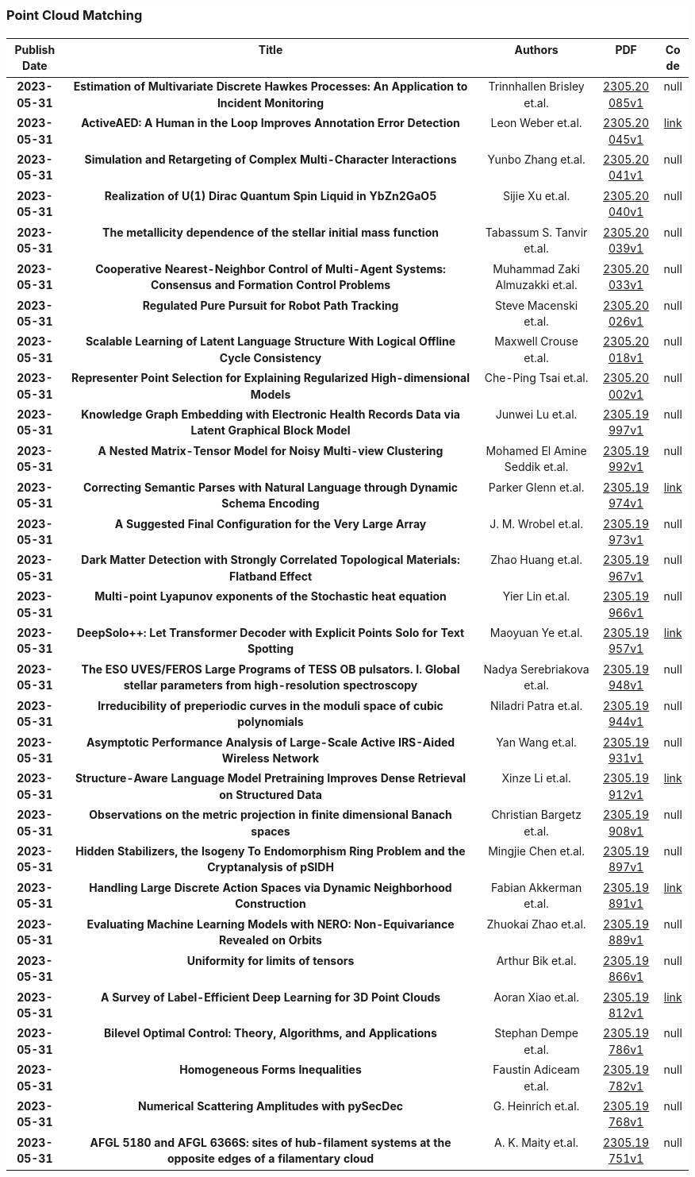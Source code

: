### Point Cloud Matching
|Publish Date|Title|Authors|PDF|Code|
| :---: | :---: | :---: | :---: | :---: |
|**2023-05-31**|**Estimation of Multivariate Discrete Hawkes Processes: An Application to Incident Monitoring**|Trinnhallen Brisley et.al.|[2305.20085v1](http://arxiv.org/abs/2305.20085v1)|null|
|**2023-05-31**|**ActiveAED: A Human in the Loop Improves Annotation Error Detection**|Leon Weber et.al.|[2305.20045v1](http://arxiv.org/abs/2305.20045v1)|[link](https://github.com/mainlp/activeaed)|
|**2023-05-31**|**Simulation and Retargeting of Complex Multi-Character Interactions**|Yunbo Zhang et.al.|[2305.20041v1](http://arxiv.org/abs/2305.20041v1)|null|
|**2023-05-31**|**Realization of U(1) Dirac Quantum Spin Liquid in YbZn2GaO5**|Sijie Xu et.al.|[2305.20040v1](http://arxiv.org/abs/2305.20040v1)|null|
|**2023-05-31**|**The metallicity dependence of the stellar initial mass function**|Tabassum S. Tanvir et.al.|[2305.20039v1](http://arxiv.org/abs/2305.20039v1)|null|
|**2023-05-31**|**Cooperative Nearest-Neighbor Control of Multi-Agent Systems: Consensus and Formation Control Problems**|Muhammad Zaki Almuzakki et.al.|[2305.20033v1](http://arxiv.org/abs/2305.20033v1)|null|
|**2023-05-31**|**Regulated Pure Pursuit for Robot Path Tracking**|Steve Macenski et.al.|[2305.20026v1](http://arxiv.org/abs/2305.20026v1)|null|
|**2023-05-31**|**Scalable Learning of Latent Language Structure With Logical Offline Cycle Consistency**|Maxwell Crouse et.al.|[2305.20018v1](http://arxiv.org/abs/2305.20018v1)|null|
|**2023-05-31**|**Representer Point Selection for Explaining Regularized High-dimensional Models**|Che-Ping Tsai et.al.|[2305.20002v1](http://arxiv.org/abs/2305.20002v1)|null|
|**2023-05-31**|**Knowledge Graph Embedding with Electronic Health Records Data via Latent Graphical Block Model**|Junwei Lu et.al.|[2305.19997v1](http://arxiv.org/abs/2305.19997v1)|null|
|**2023-05-31**|**A Nested Matrix-Tensor Model for Noisy Multi-view Clustering**|Mohamed El Amine Seddik et.al.|[2305.19992v1](http://arxiv.org/abs/2305.19992v1)|null|
|**2023-05-31**|**Correcting Semantic Parses with Natural Language through Dynamic Schema Encoding**|Parker Glenn et.al.|[2305.19974v1](http://arxiv.org/abs/2305.19974v1)|[link](https://github.com/parkervg/destt5)|
|**2023-05-31**|**A Suggested Final Configuration for the Very Large Array**|J. M. Wrobel et.al.|[2305.19973v1](http://arxiv.org/abs/2305.19973v1)|null|
|**2023-05-31**|**Dark Matter Detection with Strongly Correlated Topological Materials: Flatband Effect**|Zhao Huang et.al.|[2305.19967v1](http://arxiv.org/abs/2305.19967v1)|null|
|**2023-05-31**|**Multi-point Lyapunov exponents of the Stochastic heat equation**|Yier Lin et.al.|[2305.19966v1](http://arxiv.org/abs/2305.19966v1)|null|
|**2023-05-31**|**DeepSolo++: Let Transformer Decoder with Explicit Points Solo for Text Spotting**|Maoyuan Ye et.al.|[2305.19957v1](http://arxiv.org/abs/2305.19957v1)|[link](https://github.com/vitae-transformer/deepsolo)|
|**2023-05-31**|**The ESO UVES/FEROS Large Programs of TESS OB pulsators. I. Global stellar parameters from high-resolution spectroscopy**|Nadya Serebriakova et.al.|[2305.19948v1](http://arxiv.org/abs/2305.19948v1)|null|
|**2023-05-31**|**Irreducibility of preperiodic curves in the moduli space of cubic polynomials**|Niladri Patra et.al.|[2305.19944v1](http://arxiv.org/abs/2305.19944v1)|null|
|**2023-05-31**|**Asymptotic Performance Analysis of Large-Scale Active IRS-Aided Wireless Network**|Yan Wang et.al.|[2305.19931v1](http://arxiv.org/abs/2305.19931v1)|null|
|**2023-05-31**|**Structure-Aware Language Model Pretraining Improves Dense Retrieval on Structured Data**|Xinze Li et.al.|[2305.19912v1](http://arxiv.org/abs/2305.19912v1)|[link](https://github.com/openmatch/openmatch)|
|**2023-05-31**|**Observations on the metric projection in finite dimensional Banach spaces**|Christian Bargetz et.al.|[2305.19908v1](http://arxiv.org/abs/2305.19908v1)|null|
|**2023-05-31**|**Hidden Stabilizers, the Isogeny To Endomorphism Ring Problem and the Cryptanalysis of pSIDH**|Mingjie Chen et.al.|[2305.19897v1](http://arxiv.org/abs/2305.19897v1)|null|
|**2023-05-31**|**Handling Large Discrete Action Spaces via Dynamic Neighborhood Construction**|Fabian Akkerman et.al.|[2305.19891v1](http://arxiv.org/abs/2305.19891v1)|[link](https://github.com/tumbais/dynamicneighborhoodconstruction)|
|**2023-05-31**|**Evaluating Machine Learning Models with NERO: Non-Equivariance Revealed on Orbits**|Zhuokai Zhao et.al.|[2305.19889v1](http://arxiv.org/abs/2305.19889v1)|null|
|**2023-05-31**|**Uniformity for limits of tensors**|Arthur Bik et.al.|[2305.19866v1](http://arxiv.org/abs/2305.19866v1)|null|
|**2023-05-31**|**A Survey of Label-Efficient Deep Learning for 3D Point Clouds**|Aoran Xiao et.al.|[2305.19812v1](http://arxiv.org/abs/2305.19812v1)|[link](https://github.com/xiaoaoran/3d_label_efficient_learning)|
|**2023-05-31**|**Bilevel Optimal Control: Theory, Algorithms, and Applications**|Stephan Dempe et.al.|[2305.19786v1](http://arxiv.org/abs/2305.19786v1)|null|
|**2023-05-31**|**Homogeneous Forms Inequalities**|Faustin Adiceam et.al.|[2305.19782v1](http://arxiv.org/abs/2305.19782v1)|null|
|**2023-05-31**|**Numerical Scattering Amplitudes with pySecDec**|G. Heinrich et.al.|[2305.19768v1](http://arxiv.org/abs/2305.19768v1)|null|
|**2023-05-31**|**AFGL 5180 and AFGL 6366S: sites of hub-filament systems at the opposite edges of a filamentary cloud**|A. K. Maity et.al.|[2305.19751v1](http://arxiv.org/abs/2305.19751v1)|null|
